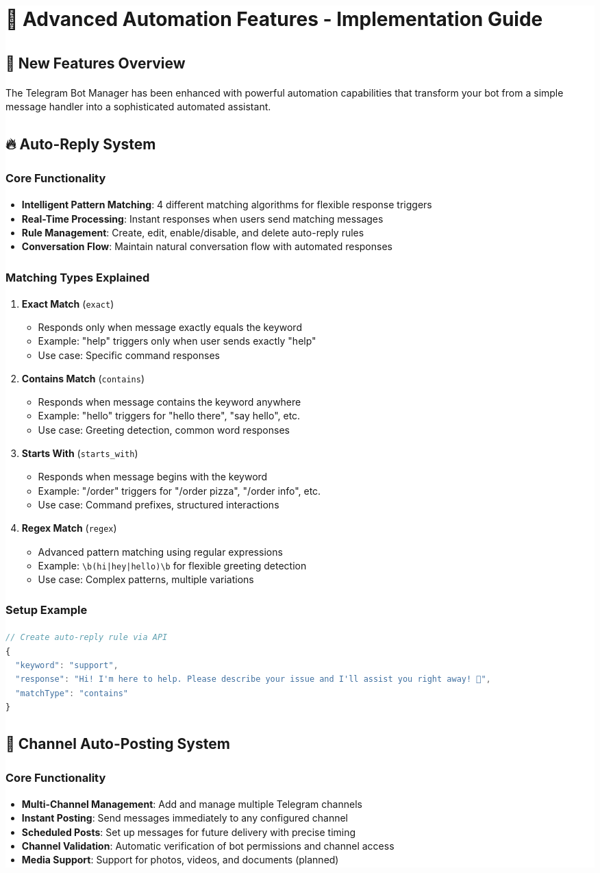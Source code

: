 # 🤖 Advanced Automation Features - Implementation Guide

## 🌟 New Features Overview

The Telegram Bot Manager has been enhanced with powerful automation capabilities that transform your bot from a simple message handler into a sophisticated automated assistant.

## 🔥 Auto-Reply System

### Core Functionality
- **Intelligent Pattern Matching**: 4 different matching algorithms for flexible response triggers
- **Real-Time Processing**: Instant responses when users send matching messages
- **Rule Management**: Create, edit, enable/disable, and delete auto-reply rules
- **Conversation Flow**: Maintain natural conversation flow with automated responses

### Matching Types Explained

1. **Exact Match** (`exact`)
   - Responds only when message exactly equals the keyword
   - Example: "help" triggers only when user sends exactly "help"
   - Use case: Specific command responses

2. **Contains Match** (`contains`)
   - Responds when message contains the keyword anywhere
   - Example: "hello" triggers for "hello there", "say hello", etc.
   - Use case: Greeting detection, common word responses

3. **Starts With** (`starts_with`)
   - Responds when message begins with the keyword
   - Example: "/order" triggers for "/order pizza", "/order info", etc.
   - Use case: Command prefixes, structured interactions

4. **Regex Match** (`regex`)
   - Advanced pattern matching using regular expressions
   - Example: `\b(hi|hey|hello)\b` for flexible greeting detection
   - Use case: Complex patterns, multiple variations

### Setup Example
```javascript
// Create auto-reply rule via API
{
  "keyword": "support",
  "response": "Hi! I'm here to help. Please describe your issue and I'll assist you right away! 🤝",
  "matchType": "contains"
}
```

## 📢 Channel Auto-Posting System

### Core Functionality
- **Multi-Channel Management**: Add and manage multiple Telegram channels
- **Instant Posting**: Send messages immediately to any configured channel
- **Scheduled Posts**: Set up messages for future delivery with precise timing
- **Channel Validation**: Automatic verification of bot permissions and channel access
- **Media Support**: Support for photos, videos, and documents (planned)

